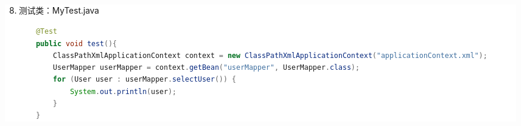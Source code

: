 8. 测试类：MyTest.java

   ```java
       @Test
       public void test(){
           ClassPathXmlApplicationContext context = new ClassPathXmlApplicationContext("applicationContext.xml");
           UserMapper userMapper = context.getBean("userMapper", UserMapper.class);
           for (User user : userMapper.selectUser()) {
               System.out.println(user);
           }
       }
   ```

   

